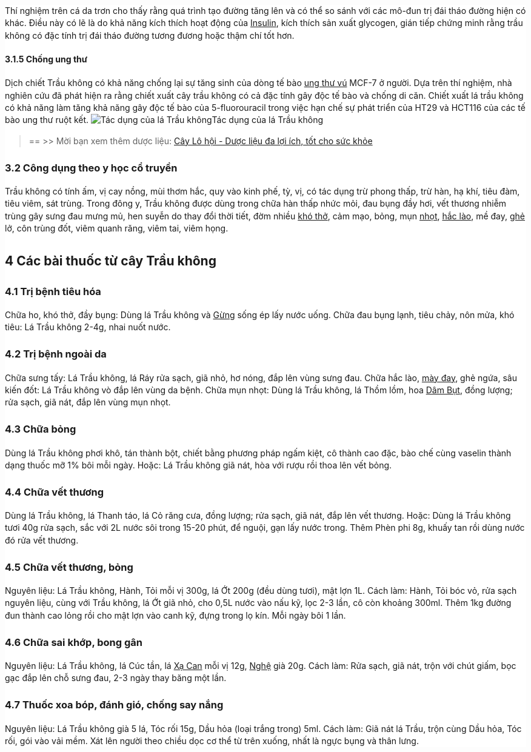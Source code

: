 Thí nghiệm trên cá da trơn cho thấy rằng quá trình tạo đường tăng lên và có thể so sánh với các mô-đun trị đái tháo đường hiện có khác. Điều này có lẽ là do khả năng kích thích hoạt động của [Insulin](https://trungtamthuoc.com/hoat-chat/insulin "Insulin"), kích thích sản xuất glycogen, gián tiếp chứng minh rằng trầu không có đặc tính trị đái tháo đường tương đương hoặc thậm chí tốt hơn.
#### 3.1.5 Chống ung thư
Dịch chiết Trầu không có khả năng chống lại sự tăng sinh của dòng tế bào [ung thư vú](https://trungtamthuoc.com/bai-viet/ung-thu-vu "ung thư vú") MCF-7 ở người. Dựa trên thí nghiệm, nhà nghiên cứu đã phát hiện ra rằng chiết xuất cây trầu không có cả đặc tính gây độc tế bào và chống di căn. Chiết xuất lá trầu không có khả năng làm tăng khả năng gây độc tế bào của 5-fluorouracil trong việc hạn chế sự phát triển của HT29 và HCT116 của các tế bào ung thư ruột kết.
![Tác dụng của lá Trầu không](https://trungtamthuoc.com/images/item/trau-khong-4.jpg)Tác dụng của lá Trầu không
> == >> Mời bạn xem thêm dược liệu: [Cây Lô hội - Dược liệu đa lợi ích, tốt cho sức khỏe](https://trungtamthuoc.com/duoc-lieu/lo-hoi-60)
### 3.2 Công dụng theo y học cổ truyền
Trầu không có tính ấm, vị cay nồng, mùi thơm hắc, quy vào kinh phế, tỳ, vị, có tác dụng trừ phong thấp, trừ hàn, hạ khí, tiêu đàm, tiêu viêm, sát trùng.
Trong đông y, Trầu không được dùng trong chữa hàn thấp nhức mỏi, đau bụng đầy hơi, vết thương nhiễm trùng gây sưng đau mưng mủ, hen suyễn do thay đổi thời tiết, đờm nhiều [khó thở](https://trungtamthuoc.com/bai-viet/huong-dan-chan-doan-va-xu-tri-tinh-trang-kho-tho "khó thở"), cảm mạo, bỏng, mụn [nhọt](https://trungtamthuoc.com/bai-viet/nhot "nhọt"), [hắc lào](https://trungtamthuoc.com/bai-viet/benh-hac-lao-tac-nhan-trieu-chung-va-phuong-phap-dieu-tri "hắc lào"), mề đay, [ghẻ](https://trungtamthuoc.com/bai-viet/benh-ghe "ghẻ") lở, côn trùng đốt, viêm quanh răng, viêm tai, viêm họng.
##  4 Các bài thuốc từ cây Trầu không
### 4.1 Trị bệnh tiêu hóa
Chữa ho, khó thở, đầy bụng: Dùng lá Trầu không và [Gừng](https://trungtamthuoc.com/hoat-chat/gung "Gừng") sống ép lấy nước uống.
Chữa đau bụng lạnh, tiêu chảy, nôn mửa, khó tiêu: Lá Trầu không 2-4g, nhai nuốt nước.
### 4.2 Trị bệnh ngoài da
Chữa sưng tấy: Lá Trầu không, lá Ráy rửa sạch, giã nhỏ, hơ nóng, đắp lên vùng sưng đau.
Chữa hắc lào, [mày đay](https://trungtamthuoc.com/bai-viet/benh-may-day "mày đay"), ghẻ ngứa, sâu kiến đốt: Lá Trầu không vò đắp lên vùng da bệnh.
Chữa mụn nhọt: Dùng lá Trầu không, lá Thồm lồm, hoa [Dâm Bụt](https://trungtamthuoc.com/hoat-chat/dam-but "Dâm Bụt"), đồng lượng; rửa sạch, giã nát, đắp lên vùng mụn nhọt.
### 4.3 Chữa bỏng
Dùng lá Trầu không phơi khô, tán thành bột, chiết bằng phương pháp ngấm kiệt, cô thành cao đặc, bào chế cùng vaselin thành dạng thuốc mỡ 1% bôi mỗi ngày.
Hoặc: Lá Trầu không giã nát, hòa với rượu rồi thoa lên vết bỏng.
### 4.4 Chữa vết thương
Dùng lá Trầu không, lá Thanh táo, lá Cỏ răng cưa, đồng lượng; rửa sạch, giã nát, đắp lên vết thương.
Hoặc: Dùng lá Trầu không tươi 40g rửa sạch, sắc với 2L nước sôi trong 15-20 phút, để nguội, gạn lấy nước trong. Thêm Phèn phi 8g, khuấy tan rồi dùng nước đó rửa vết thương.
### 4.5 Chữa vết thương, bỏng
Nguyên liệu: Lá Trầu không, Hành, Tỏi mỗi vị 300g, lá Ớt 200g (đều dùng tươi), mật lợn 1L.
Cách làm: Hành, Tỏi bóc vỏ, rửa sạch nguyên liệu, cùng với Trầu không, lá Ớt giã nhỏ, cho 0,5L nước vào nấu kỹ, lọc 2-3 lần, cô còn khoảng 300ml. Thêm 1kg đường đun thành cao lỏng rồi cho mật lợn vào canh kỹ, đựng trong lọ kín. Mỗi ngày bôi 1 lần.
### 4.6 Chữa sai khớp, bong gân
Nguyên liệu: Lá Trầu không, lá Cúc tần, lá [Xạ Can](https://trungtamthuoc.com/hoat-chat/xa-can "Xạ Can") mỗi vị 12g, [Nghệ](https://trungtamthuoc.com/hoat-chat/nghe "Nghệ") già 20g.
Cách làm: Rửa sạch, giã nát, trộn với chút giấm, bọc gạc đắp lên chỗ sưng đau, 2-3 ngày thay băng một lần.
### 4.7 Thuốc xoa bóp, đánh gió, chống say nắng
Nguyên liệu: Lá Trầu không già 5 lá, Tóc rối 15g, Dầu hỏa (loại trắng trong) 5ml.
Cách làm: Giã nát lá Trầu, trộn cùng Dầu hỏa, Tóc rối, gói vào vải mềm. Xát lên người theo chiều dọc cơ thể từ trên xuống, nhất là ngực bụng và thân lưng.